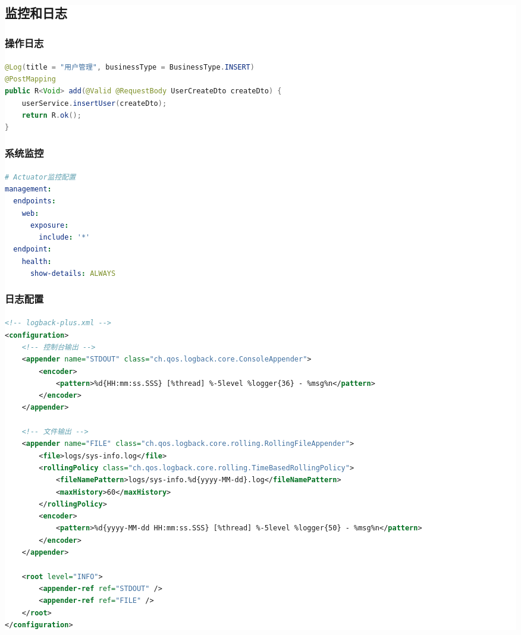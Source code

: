 ## 监控和日志

### 操作日志
```java
@Log(title = "用户管理", businessType = BusinessType.INSERT)
@PostMapping
public R<Void> add(@Valid @RequestBody UserCreateDto createDto) {
    userService.insertUser(createDto);
    return R.ok();
}
```

### 系统监控
```yaml
# Actuator监控配置
management:
  endpoints:
    web:
      exposure:
        include: '*'
  endpoint:
    health:
      show-details: ALWAYS
```

### 日志配置
```xml
<!-- logback-plus.xml -->
<configuration>
    <!-- 控制台输出 -->
    <appender name="STDOUT" class="ch.qos.logback.core.ConsoleAppender">
        <encoder>
            <pattern>%d{HH:mm:ss.SSS} [%thread] %-5level %logger{36} - %msg%n</pattern>
        </encoder>
    </appender>
    
    <!-- 文件输出 -->
    <appender name="FILE" class="ch.qos.logback.core.rolling.RollingFileAppender">
        <file>logs/sys-info.log</file>
        <rollingPolicy class="ch.qos.logback.core.rolling.TimeBasedRollingPolicy">
            <fileNamePattern>logs/sys-info.%d{yyyy-MM-dd}.log</fileNamePattern>
            <maxHistory>60</maxHistory>
        </rollingPolicy>
        <encoder>
            <pattern>%d{yyyy-MM-dd HH:mm:ss.SSS} [%thread] %-5level %logger{50} - %msg%n</pattern>
        </encoder>
    </appender>
    
    <root level="INFO">
        <appender-ref ref="STDOUT" />
        <appender-ref ref="FILE" />
    </root>
</configuration>
```
